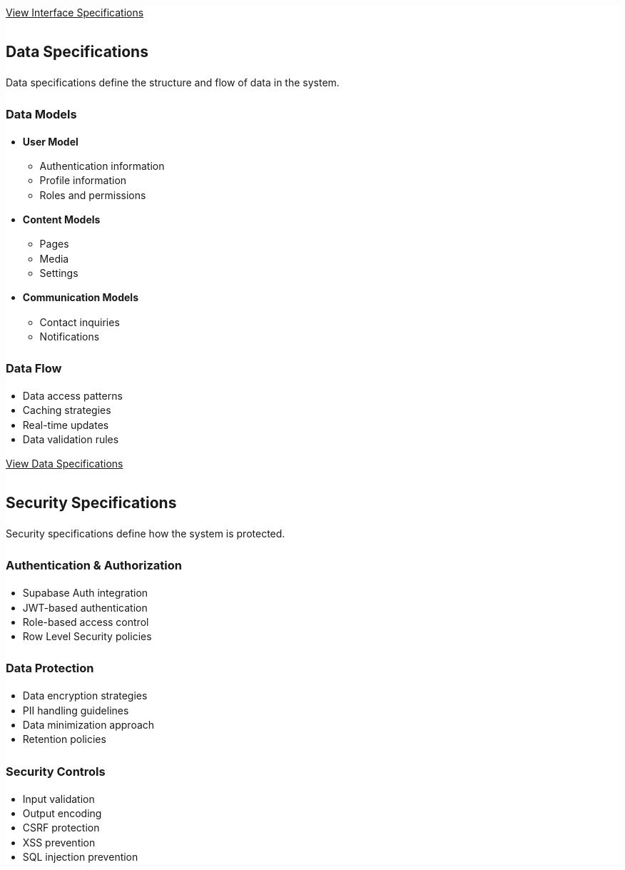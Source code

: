 [View Interface Specifications](./interface/README.md)

## Data Specifications

Data specifications define the structure and flow of data in the system.

### Data Models

- **User Model**
  - Authentication information
  - Profile information
  - Roles and permissions

- **Content Models**
  - Pages
  - Media
  - Settings

- **Communication Models**
  - Contact inquiries
  - Notifications

### Data Flow

- Data access patterns
- Caching strategies
- Real-time updates
- Data validation rules

[View Data Specifications](./data/README.md)

## Security Specifications

Security specifications define how the system is protected.

### Authentication & Authorization

- Supabase Auth integration
- JWT-based authentication
- Role-based access control
- Row Level Security policies

### Data Protection

- Data encryption strategies
- PII handling guidelines
- Data minimization approach
- Retention policies

### Security Controls

- Input validation
- Output encoding
- CSRF protection
- XSS prevention
- SQL injection prevention
